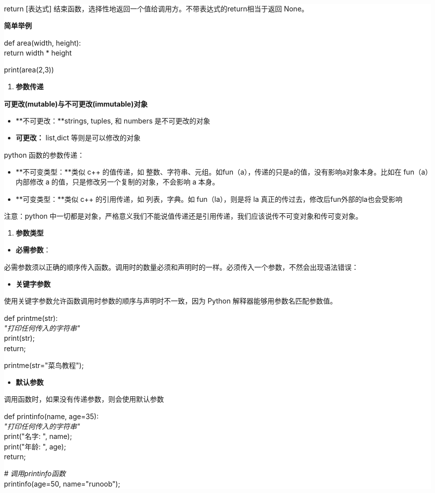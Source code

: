 return
[表达式] 结束函数，选择性地返回一个值给调用方。不带表达式的return相当于返回
None。

**简单举例**

def area(width, height):  
return width \* height  
  
print(area(2,3))

1.  **参数传递**

**可更改(mutable)与不可更改(immutable)对象**

-   **不可更改：**strings, tuples, 和 numbers 是不可更改的对象

-   **可更改：** list,dict 等则是可以修改的对象

python 函数的参数传递：

-   **不可变类型：**类似 c++ 的值传递，如
    整数、字符串、元组。如fun（a），传递的只是a的值，没有影响a对象本身。比如在
    fun（a）内部修改 a 的值，只是修改另一个复制的对象，不会影响 a 本身。

-   **可变类型：**类似 c++ 的引用传递，如 列表，字典。如 fun（la），则是将 la
    真正的传过去，修改后fun外部的la也会受影响

注意：python
中一切都是对象，严格意义我们不能说值传递还是引用传递，我们应该说传不可变对象和传可变对象。

1.  **参数类型**

-   **必需参数**：

必需参数须以正确的顺序传入函数。调用时的数量必须和声明时的一样。必须传入一个参数，不然会出现语法错误：

-   **关键字参数**

使用关键字参数允许函数调用时参数的顺序与声明时不一致，因为 Python
解释器能够用参数名匹配参数值。

def printme(str):  
*"打印任何传入的字符串"*  
print(str);  
return;  
  
printme(str="菜鸟教程");

-   **默认参数**

调用函数时，如果没有传递参数，则会使用默认参数

def printinfo(name, age=35):  
*"打印任何传入的字符串"*  
print("名字: ", name);  
print("年龄: ", age);  
return;  
  
*\# 调用printinfo函数*  
printinfo(age=50, name="runoob");
